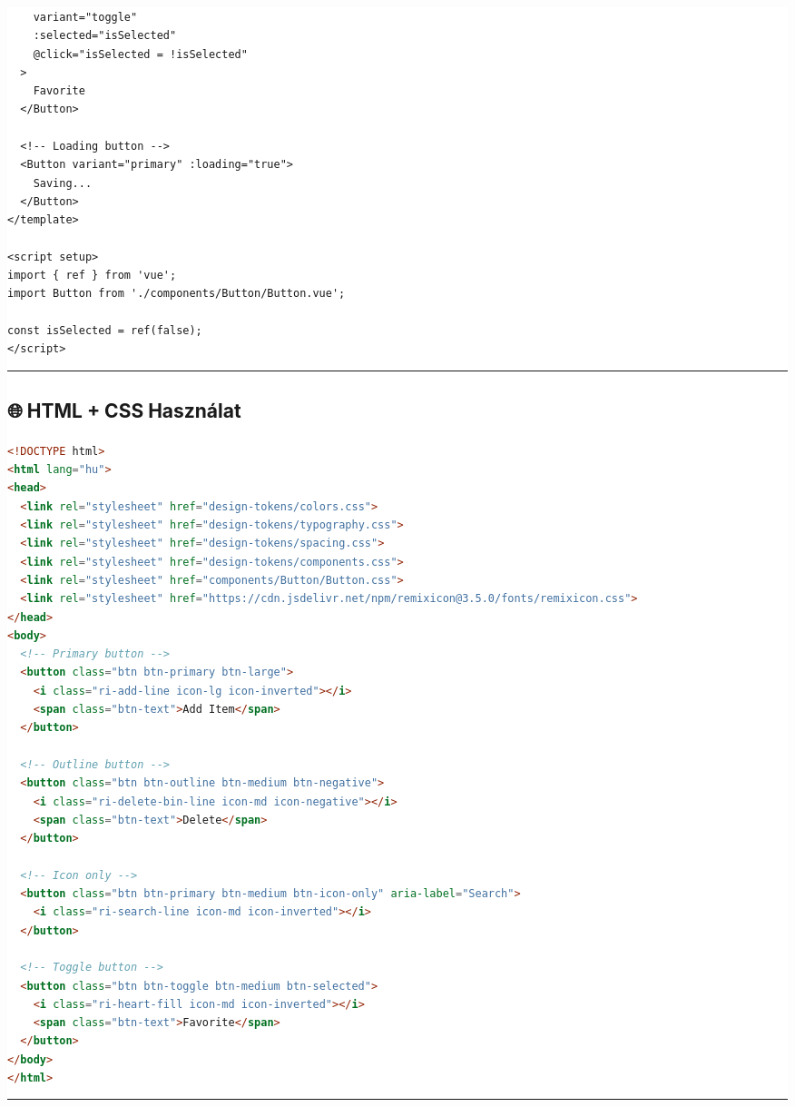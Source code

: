 ```vue
    variant="toggle" 
    :selected="isSelected" 
    @click="isSelected = !isSelected"
  >
    Favorite
  </Button>
  
  <!-- Loading button -->
  <Button variant="primary" :loading="true">
    Saving...
  </Button>
</template>

<script setup>
import { ref } from 'vue';
import Button from './components/Button/Button.vue';

const isSelected = ref(false);
</script>
```

---

## 🌐 HTML + CSS Használat

```html
<!DOCTYPE html>
<html lang="hu">
<head>
  <link rel="stylesheet" href="design-tokens/colors.css">
  <link rel="stylesheet" href="design-tokens/typography.css">
  <link rel="stylesheet" href="design-tokens/spacing.css">
  <link rel="stylesheet" href="design-tokens/components.css">
  <link rel="stylesheet" href="components/Button/Button.css">
  <link rel="stylesheet" href="https://cdn.jsdelivr.net/npm/remixicon@3.5.0/fonts/remixicon.css">
</head>
<body>
  <!-- Primary button -->
  <button class="btn btn-primary btn-large">
    <i class="ri-add-line icon-lg icon-inverted"></i>
    <span class="btn-text">Add Item</span>
  </button>
  
  <!-- Outline button -->
  <button class="btn btn-outline btn-medium btn-negative">
    <i class="ri-delete-bin-line icon-md icon-negative"></i>
    <span class="btn-text">Delete</span>
  </button>
  
  <!-- Icon only -->
  <button class="btn btn-primary btn-medium btn-icon-only" aria-label="Search">
    <i class="ri-search-line icon-md icon-inverted"></i>
  </button>
  
  <!-- Toggle button -->
  <button class="btn btn-toggle btn-medium btn-selected">
    <i class="ri-heart-fill icon-md icon-inverted"></i>
    <span class="btn-text">Favorite</span>
  </button>
</body>
</html>
```

---